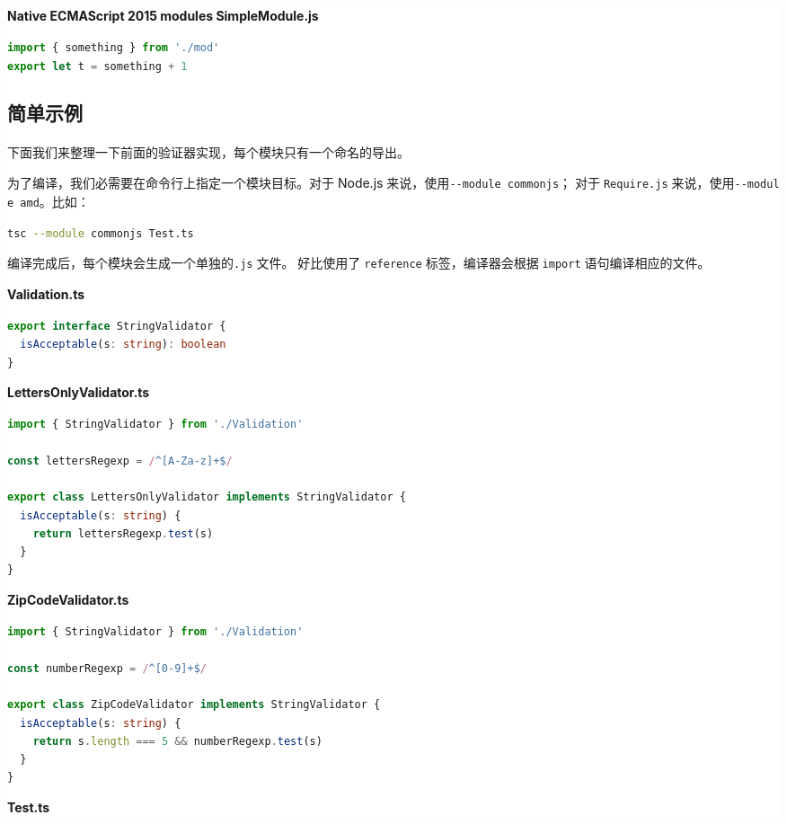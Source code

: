 **Native ECMAScript 2015 modules SimpleModule.js**

```ts
import { something } from './mod'
export let t = something + 1
```

## 简单示例

下面我们来整理一下前面的验证器实现，每个模块只有一个命名的导出。

为了编译，我们必需要在命令行上指定一个模块目标。对于 Node.js 来说，使用`--module commonjs`； 对于 `Require.js` 来说，使用`--module amd`。比如：

```bash
tsc --module commonjs Test.ts
```

编译完成后，每个模块会生成一个单独的`.js` 文件。 好比使用了 `reference` 标签，编译器会根据 `import` 语句编译相应的文件。

**Validation.ts**

```ts
export interface StringValidator {
  isAcceptable(s: string): boolean
}
```

**LettersOnlyValidator.ts**

```ts
import { StringValidator } from './Validation'

const lettersRegexp = /^[A-Za-z]+$/

export class LettersOnlyValidator implements StringValidator {
  isAcceptable(s: string) {
    return lettersRegexp.test(s)
  }
}
```

**ZipCodeValidator.ts**

```ts
import { StringValidator } from './Validation'

const numberRegexp = /^[0-9]+$/

export class ZipCodeValidator implements StringValidator {
  isAcceptable(s: string) {
    return s.length === 5 && numberRegexp.test(s)
  }
}
```

**Test.ts**
